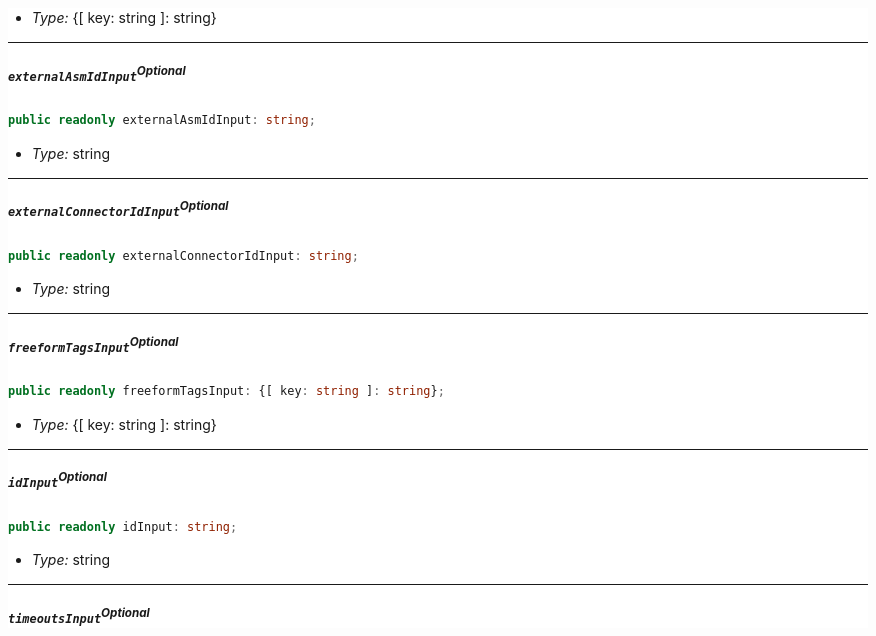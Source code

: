 - *Type:* {[ key: string ]: string}

---

##### `externalAsmIdInput`<sup>Optional</sup> <a name="externalAsmIdInput" id="rhizo-co-terraform-provider-oci.databaseManagementExternalAsm.DatabaseManagementExternalAsm.property.externalAsmIdInput"></a>

```typescript
public readonly externalAsmIdInput: string;
```

- *Type:* string

---

##### `externalConnectorIdInput`<sup>Optional</sup> <a name="externalConnectorIdInput" id="rhizo-co-terraform-provider-oci.databaseManagementExternalAsm.DatabaseManagementExternalAsm.property.externalConnectorIdInput"></a>

```typescript
public readonly externalConnectorIdInput: string;
```

- *Type:* string

---

##### `freeformTagsInput`<sup>Optional</sup> <a name="freeformTagsInput" id="rhizo-co-terraform-provider-oci.databaseManagementExternalAsm.DatabaseManagementExternalAsm.property.freeformTagsInput"></a>

```typescript
public readonly freeformTagsInput: {[ key: string ]: string};
```

- *Type:* {[ key: string ]: string}

---

##### `idInput`<sup>Optional</sup> <a name="idInput" id="rhizo-co-terraform-provider-oci.databaseManagementExternalAsm.DatabaseManagementExternalAsm.property.idInput"></a>

```typescript
public readonly idInput: string;
```

- *Type:* string

---

##### `timeoutsInput`<sup>Optional</sup> <a name="timeoutsInput" id="rhizo-co-terraform-provider-oci.databaseManagementExternalAsm.DatabaseManagementExternalAsm.property.timeoutsInput"></a>
